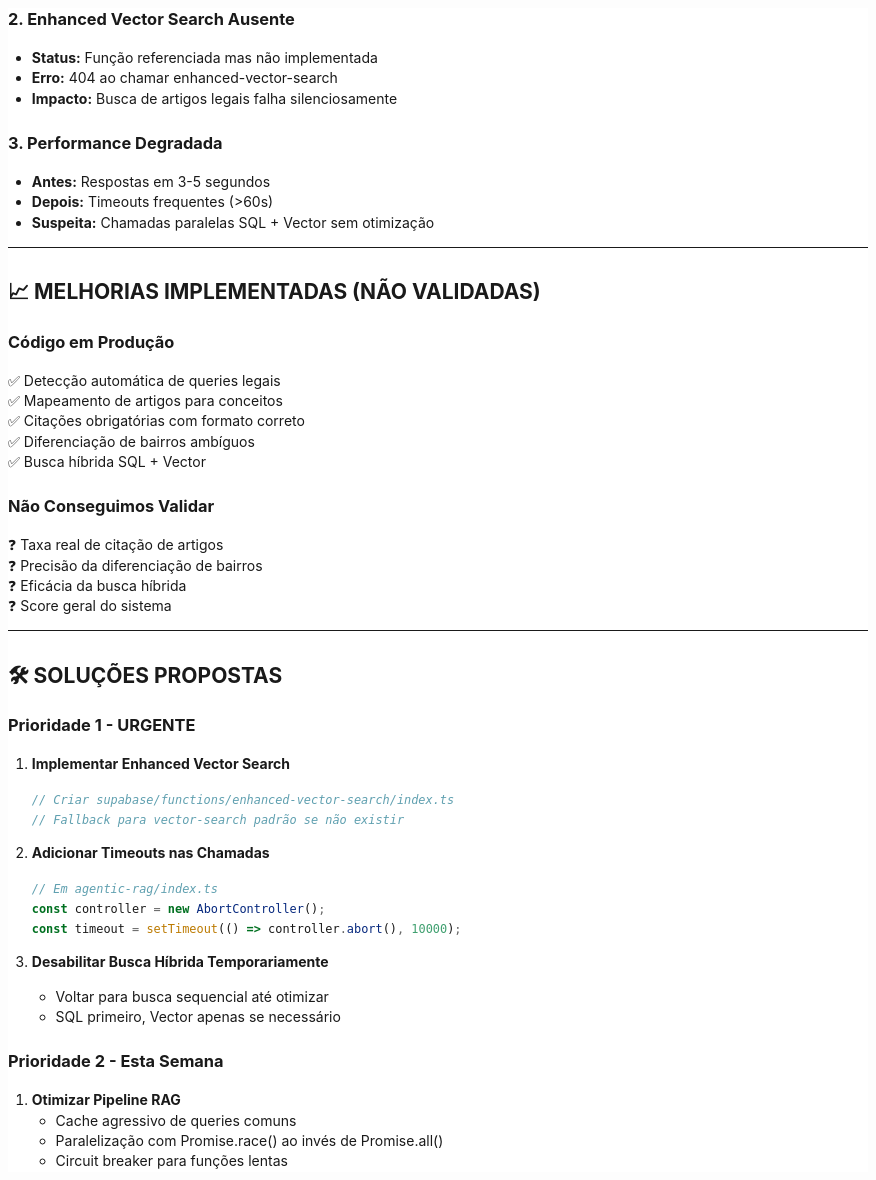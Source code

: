 ### 2. Enhanced Vector Search Ausente
- **Status:** Função referenciada mas não implementada
- **Erro:** 404 ao chamar enhanced-vector-search
- **Impacto:** Busca de artigos legais falha silenciosamente

### 3. Performance Degradada
- **Antes:** Respostas em 3-5 segundos
- **Depois:** Timeouts frequentes (>60s)
- **Suspeita:** Chamadas paralelas SQL + Vector sem otimização

---

## 📈 MELHORIAS IMPLEMENTADAS (NÃO VALIDADAS)

### Código em Produção
✅ Detecção automática de queries legais  
✅ Mapeamento de artigos para conceitos  
✅ Citações obrigatórias com formato correto  
✅ Diferenciação de bairros ambíguos  
✅ Busca híbrida SQL + Vector  

### Não Conseguimos Validar
❓ Taxa real de citação de artigos  
❓ Precisão da diferenciação de bairros  
❓ Eficácia da busca híbrida  
❓ Score geral do sistema  

---

## 🛠️ SOLUÇÕES PROPOSTAS

### Prioridade 1 - URGENTE
1. **Implementar Enhanced Vector Search**
   ```typescript
   // Criar supabase/functions/enhanced-vector-search/index.ts
   // Fallback para vector-search padrão se não existir
   ```

2. **Adicionar Timeouts nas Chamadas**
   ```typescript
   // Em agentic-rag/index.ts
   const controller = new AbortController();
   const timeout = setTimeout(() => controller.abort(), 10000);
   ```

3. **Desabilitar Busca Híbrida Temporariamente**
   - Voltar para busca sequencial até otimizar
   - SQL primeiro, Vector apenas se necessário

### Prioridade 2 - Esta Semana
1. **Otimizar Pipeline RAG**
   - Cache agressivo de queries comuns
   - Paralelização com Promise.race() ao invés de Promise.all()
   - Circuit breaker para funções lentas
